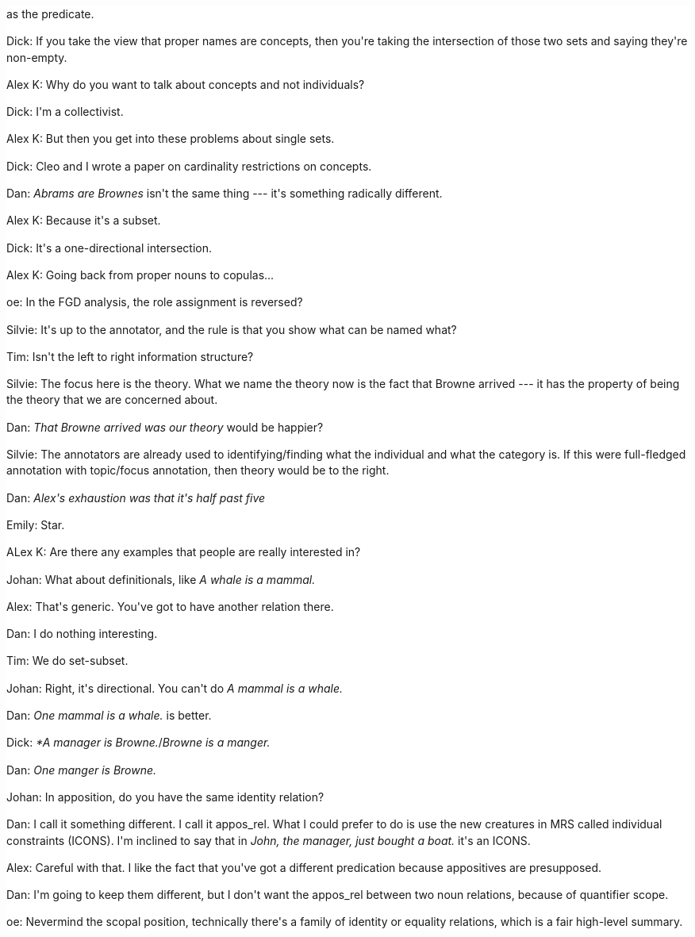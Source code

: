 as the predicate.

Dick: If you take the view that proper names are concepts, then you're
taking the intersection of those two sets and saying they're non-empty.

Alex K: Why do you want to talk about concepts and not individuals?

Dick: I'm a collectivist.

Alex K: But then you get into these problems about single sets.

Dick: Cleo and I wrote a paper on cardinality restrictions on concepts.

Dan: *Abrams are Brownes* isn't the same thing --- it's something
radically different.

Alex K: Because it's a subset.

Dick: It's a one-directional intersection.

Alex K: Going back from proper nouns to copulas...

oe: In the FGD analysis, the role assignment is reversed?

Silvie: It's up to the annotator, and the rule is that you show what can
be named what?

Tim: Isn't the left to right information structure?

Silvie: The focus here is the theory. What we name the theory now is the
fact that Browne arrived --- it has the property of being the theory
that we are concerned about.

Dan: *That Browne arrived was our theory* would be happier?

Silvie: The annotators are already used to identifying/finding what the
individual and what the category is. If this were full-fledged
annotation with topic/focus annotation, then theory would be to the
right.

Dan: *Alex's exhaustion was that it's half past five*

Emily: Star.

ALex K: Are there any examples that people are really interested in?

Johan: What about definitionals, like *A whale is a mammal.*

Alex: That's generic. You've got to have another relation there.

Dan: I do nothing interesting.

Tim: We do set-subset.

Johan: Right, it's directional. You can't do *A mammal is a whale.*

Dan: *One mammal is a whale.* is better.

Dick: *\*A manager is Browne.*/*Browne is a manger.*

Dan: *One manger is Browne.*

Johan: In apposition, do you have the same identity relation?

Dan: I call it something different. I call it appos\_rel. What I could
prefer to do is use the new creatures in MRS called individual
constraints (ICONS). I'm inclined to say that in *John, the manager,
just bought a boat.* it's an ICONS.

Alex: Careful with that. I like the fact that you've got a different
predication because appositives are presupposed.

Dan: I'm going to keep them different, but I don't want the appos\_rel
between two noun relations, because of quantifier scope.

oe: Nevermind the scopal position, technically there's a family of
identity or equality relations, which is a fair high-level summary.
